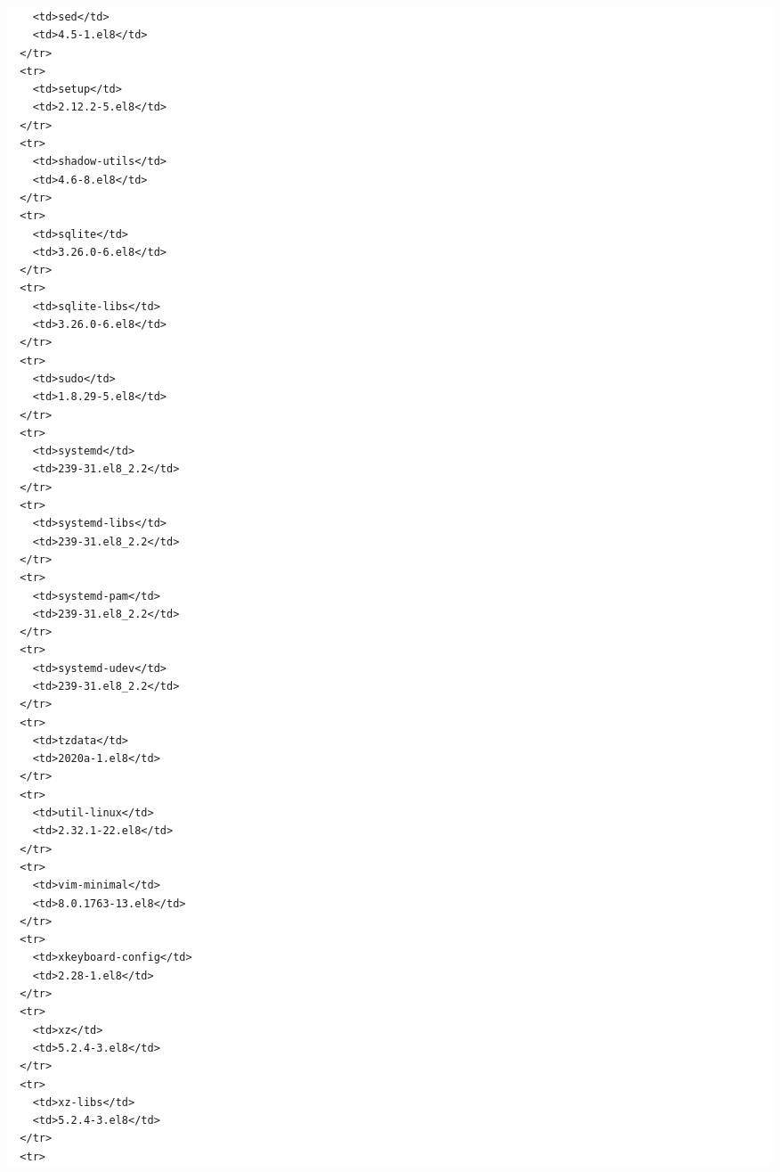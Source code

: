         <td>sed</td>
        <td>4.5-1.el8</td>
      </tr>
      <tr>
        <td>setup</td>
        <td>2.12.2-5.el8</td>
      </tr>
      <tr>
        <td>shadow-utils</td>
        <td>4.6-8.el8</td>
      </tr>
      <tr>
        <td>sqlite</td>
        <td>3.26.0-6.el8</td>
      </tr>
      <tr>
        <td>sqlite-libs</td>
        <td>3.26.0-6.el8</td>
      </tr>
      <tr>
        <td>sudo</td>
        <td>1.8.29-5.el8</td>
      </tr>
      <tr>
        <td>systemd</td>
        <td>239-31.el8_2.2</td>
      </tr>
      <tr>
        <td>systemd-libs</td>
        <td>239-31.el8_2.2</td>
      </tr>
      <tr>
        <td>systemd-pam</td>
        <td>239-31.el8_2.2</td>
      </tr>
      <tr>
        <td>systemd-udev</td>
        <td>239-31.el8_2.2</td>
      </tr>
      <tr>
        <td>tzdata</td>
        <td>2020a-1.el8</td>
      </tr>
      <tr>
        <td>util-linux</td>
        <td>2.32.1-22.el8</td>
      </tr>
      <tr>
        <td>vim-minimal</td>
        <td>8.0.1763-13.el8</td>
      </tr>
      <tr>
        <td>xkeyboard-config</td>
        <td>2.28-1.el8</td>
      </tr>
      <tr>
        <td>xz</td>
        <td>5.2.4-3.el8</td>
      </tr>
      <tr>
        <td>xz-libs</td>
        <td>5.2.4-3.el8</td>
      </tr>
      <tr>